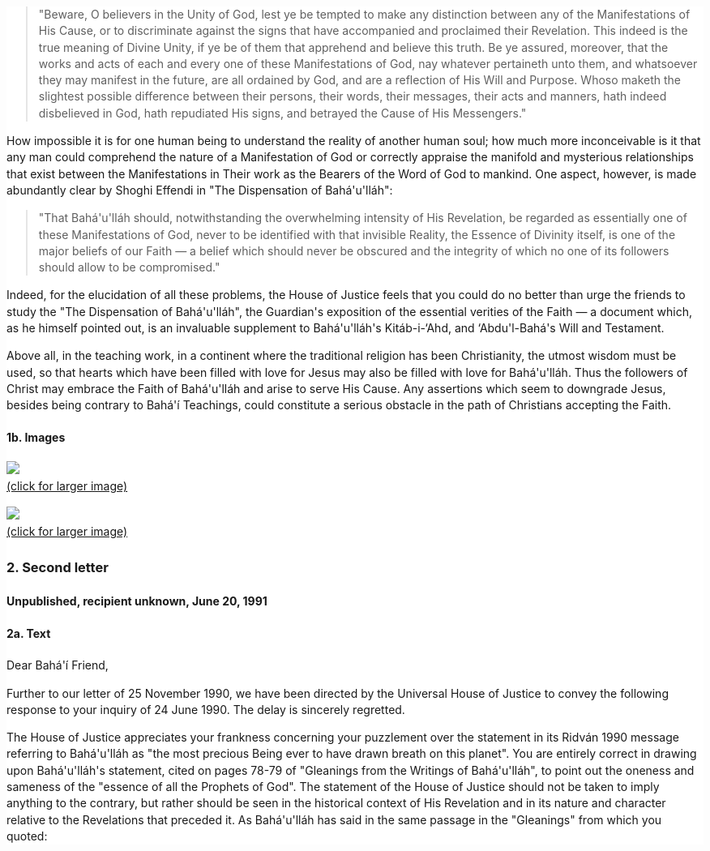 > "Beware, O believers in the Unity of God, lest ye be tempted to make any distinction between any of the Manifestations of His Cause, or to discriminate against the signs that have accompanied and proclaimed their Revelation. This indeed is the true meaning of Divine Unity, if ye be of them that apprehend and believe this truth. Be ye assured, moreover, that the works and acts of each and every one of these Manifestations of God, nay whatever pertaineth unto them, and whatsoever they may manifest in the future, are all ordained by God, and are a reflection of His Will and Purpose. Whoso maketh the slightest possible difference between their persons, their words, their messages, their acts and manners, hath indeed disbelieved in God, hath repudiated His signs, and betrayed the Cause of His Messengers."

How impossible it is for one human being to understand the reality of another human soul; how much more inconceivable is it that any man could comprehend the nature of a Manifestation of God or correctly appraise the manifold and mysterious relationships that exist between the Manifestations in Their work as the Bearers of the Word of God to mankind. One aspect, however, is made abundantly clear by Shoghi Effendi in "The Dispensation of Bahá'u'lláh":

> "That Bahá'u'lláh should, notwithstanding the overwhelming intensity of His Revelation, be regarded as essentially one of these Manifestations of God, never to be identified with that invisible Reality, the Essence of Divinity itself, is one of the major beliefs of our Faith — a belief which should never be obscured and the integrity of which no one of its followers should allow to be compromised."

Indeed, for the elucidation of all these problems, the House of Justice feels that you could do no better than urge the friends to study the "The Dispensation of Bahá'u'lláh", the Guardian's exposition of the essential verities of the Faith — a document which, as he himself pointed out, is an invaluable supplement to Bahá'u'lláh's Kitáb-i-‘Ahd, and ‘Abdu'l-Bahá's Will and Testament.

Above all, in the teaching work, in a continent where the traditional religion has been Christianity, the utmost wisdom must be used, so that hearts which have been filled with love for Jesus may also be filled with love for Bahá'u'lláh. Thus the followers of Christ may embrace the Faith of Bahá'u'lláh and arise to serve His Cause. Any assertions which seem to downgrade Jesus, besides being contrary to Bahá'í Teachings, could constitute a serious obstacle in the path of Christians accepting the Faith.

#### 1b. Images

[![](https://bahai-library.com/images/u/uhj_station_bahaullah_1991-05_1.jpg)  
(click for larger image)](https://bahai-library.com/images/u/uhj_station_bahaullah_1991-05_1.jpg)

[![](https://bahai-library.com/images/u/uhj_station_bahaullah_1991-05_2.jpg)  
(click for larger image)](https://bahai-library.com/images/u/uhj_station_bahaullah_1991-05_2.jpg)

### 2\. Second letter

#### Unpublished, recipient unknown, June 20, 1991

#### 2a. Text

Dear Bahá'í Friend,

Further to our letter of 25 November 1990, we have been directed by the Universal House of Justice to convey the following response to your inquiry of 24 June 1990. The delay is sincerely regretted.

The House of Justice appreciates your frankness concerning your puzzlement over the statement in its Ridván 1990 message referring to Bahá'u'lláh as "the most precious Being ever to have drawn breath on this planet". You are entirely correct in drawing upon Bahá'u'lláh's statement, cited on pages 78-79 of "Gleanings from the Writings of Bahá'u'lláh", to point out the oneness and sameness of the "essence of all the Prophets of God". The statement of the House of Justice should not be taken to imply anything to the contrary, but rather should be seen in the historical context of His Revelation and in its nature and character relative to the Revelations that preceded it. As Bahá'u'lláh has said in the same passage in the "Gleanings" from which you quoted:
